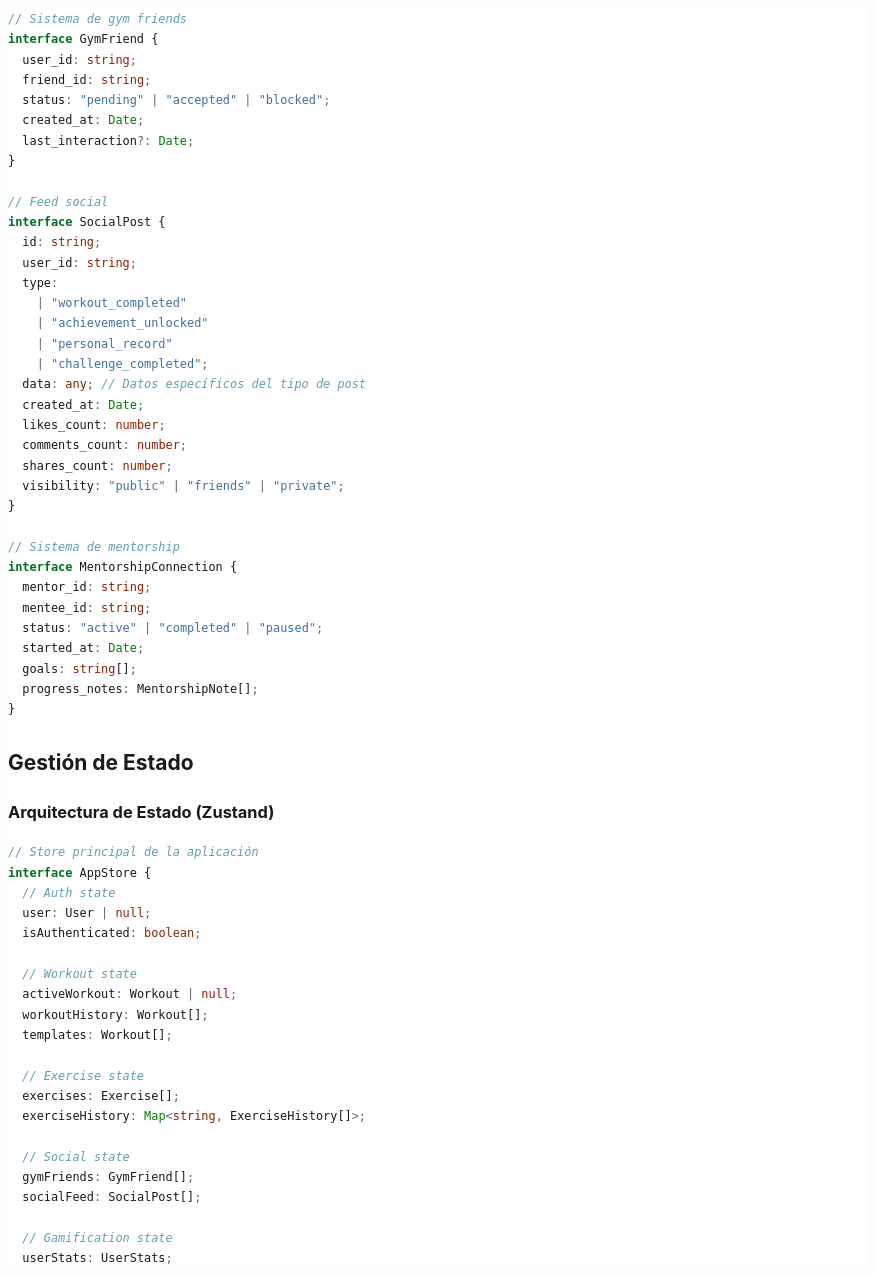 ```typescript
// Sistema de gym friends
interface GymFriend {
  user_id: string;
  friend_id: string;
  status: "pending" | "accepted" | "blocked";
  created_at: Date;
  last_interaction?: Date;
}

// Feed social
interface SocialPost {
  id: string;
  user_id: string;
  type:
    | "workout_completed"
    | "achievement_unlocked"
    | "personal_record"
    | "challenge_completed";
  data: any; // Datos específicos del tipo de post
  created_at: Date;
  likes_count: number;
  comments_count: number;
  shares_count: number;
  visibility: "public" | "friends" | "private";
}

// Sistema de mentorship
interface MentorshipConnection {
  mentor_id: string;
  mentee_id: string;
  status: "active" | "completed" | "paused";
  started_at: Date;
  goals: string[];
  progress_notes: MentorshipNote[];
}
```

## Gestión de Estado

### Arquitectura de Estado (Zustand)

```typescript
// Store principal de la aplicación
interface AppStore {
  // Auth state
  user: User | null;
  isAuthenticated: boolean;

  // Workout state
  activeWorkout: Workout | null;
  workoutHistory: Workout[];
  templates: Workout[];

  // Exercise state
  exercises: Exercise[];
  exerciseHistory: Map<string, ExerciseHistory[]>;

  // Social state
  gymFriends: GymFriend[];
  socialFeed: SocialPost[];

  // Gamification state
  userStats: UserStats;
```